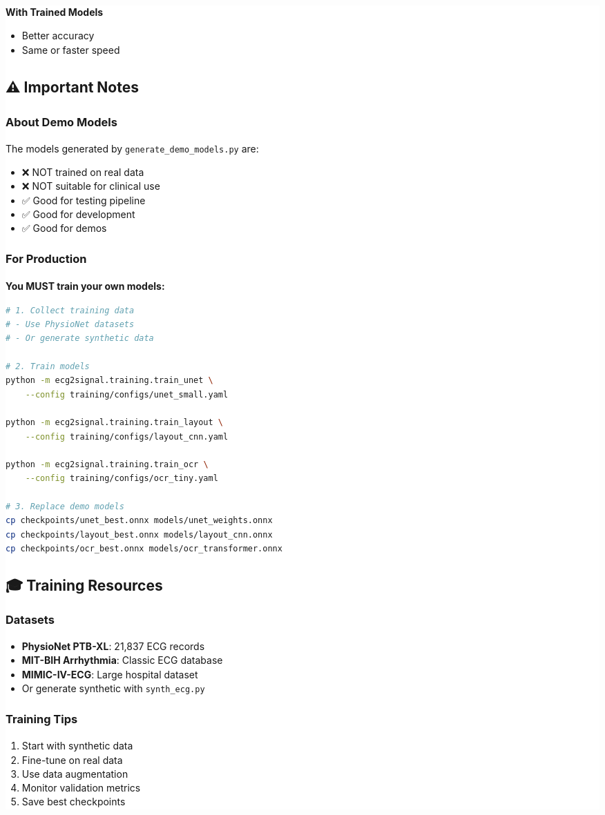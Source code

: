 **With Trained Models**
- Better accuracy
- Same or faster speed

## ⚠️ Important Notes

### About Demo Models

The models generated by `generate_demo_models.py` are:
- ❌ NOT trained on real data
- ❌ NOT suitable for clinical use
- ✅ Good for testing pipeline
- ✅ Good for development
- ✅ Good for demos

### For Production

**You MUST train your own models:**

```bash
# 1. Collect training data
# - Use PhysioNet datasets
# - Or generate synthetic data

# 2. Train models
python -m ecg2signal.training.train_unet \
    --config training/configs/unet_small.yaml

python -m ecg2signal.training.train_layout \
    --config training/configs/layout_cnn.yaml

python -m ecg2signal.training.train_ocr \
    --config training/configs/ocr_tiny.yaml

# 3. Replace demo models
cp checkpoints/unet_best.onnx models/unet_weights.onnx
cp checkpoints/layout_best.onnx models/layout_cnn.onnx
cp checkpoints/ocr_best.onnx models/ocr_transformer.onnx
```

## 🎓 Training Resources

### Datasets
- **PhysioNet PTB-XL**: 21,837 ECG records
- **MIT-BIH Arrhythmia**: Classic ECG database  
- **MIMIC-IV-ECG**: Large hospital dataset
- Or generate synthetic with `synth_ecg.py`

### Training Tips
1. Start with synthetic data
2. Fine-tune on real data
3. Use data augmentation
4. Monitor validation metrics
5. Save best checkpoints
